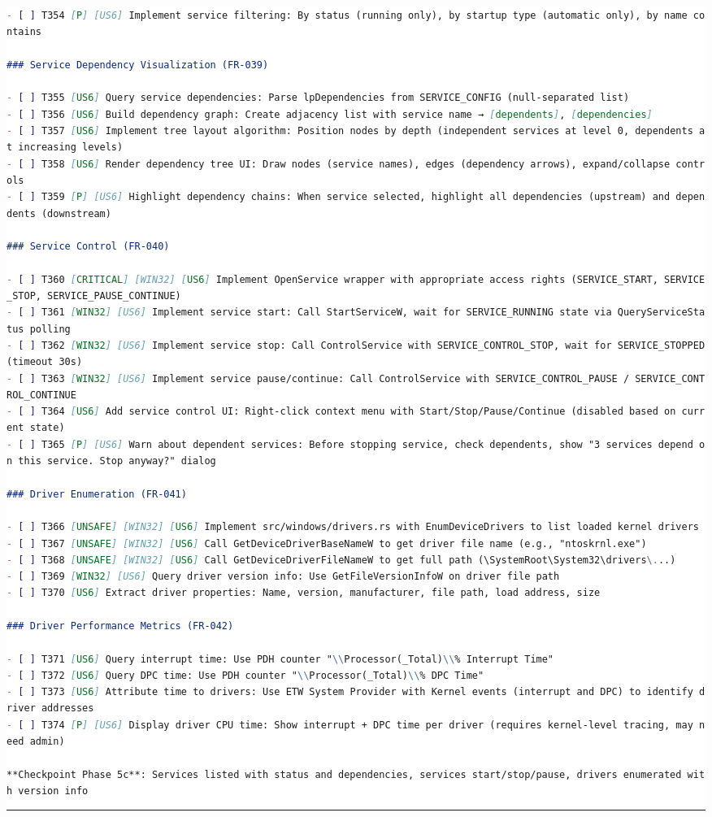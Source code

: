 ```markdown
- [ ] T354 [P] [US6] Implement service filtering: By status (running only), by startup type (automatic only), by name contains

### Service Dependency Visualization (FR-039)

- [ ] T355 [US6] Query service dependencies: Parse lpDependencies from SERVICE_CONFIG (null-separated list)
- [ ] T356 [US6] Build dependency graph: Create adjacency list with service name → [dependents], [dependencies]
- [ ] T357 [US6] Implement tree layout algorithm: Position nodes by depth (independent services at level 0, dependents at increasing levels)
- [ ] T358 [US6] Render dependency tree UI: Draw nodes (service names), edges (dependency arrows), expand/collapse controls
- [ ] T359 [P] [US6] Highlight dependency chains: When service selected, highlight all dependencies (upstream) and dependents (downstream)

### Service Control (FR-040)

- [ ] T360 [CRITICAL] [WIN32] [US6] Implement OpenService wrapper with appropriate access rights (SERVICE_START, SERVICE_STOP, SERVICE_PAUSE_CONTINUE)
- [ ] T361 [WIN32] [US6] Implement service start: Call StartServiceW, wait for SERVICE_RUNNING state via QueryServiceStatus polling
- [ ] T362 [WIN32] [US6] Implement service stop: Call ControlService with SERVICE_CONTROL_STOP, wait for SERVICE_STOPPED (timeout 30s)
- [ ] T363 [WIN32] [US6] Implement service pause/continue: Call ControlService with SERVICE_CONTROL_PAUSE / SERVICE_CONTROL_CONTINUE
- [ ] T364 [US6] Add service control UI: Right-click context menu with Start/Stop/Pause/Continue (disabled based on current state)
- [ ] T365 [P] [US6] Warn about dependent services: Before stopping service, check dependents, show "3 services depend on this service. Stop anyway?" dialog

### Driver Enumeration (FR-041)

- [ ] T366 [UNSAFE] [WIN32] [US6] Implement src/windows/drivers.rs with EnumDeviceDrivers to list loaded kernel drivers
- [ ] T367 [UNSAFE] [WIN32] [US6] Call GetDeviceDriverBaseNameW to get driver file name (e.g., "ntoskrnl.exe")
- [ ] T368 [UNSAFE] [WIN32] [US6] Call GetDeviceDriverFileNameW to get full path (\SystemRoot\System32\drivers\...)
- [ ] T369 [WIN32] [US6] Query driver version info: Use GetFileVersionInfoW on driver file path
- [ ] T370 [US6] Extract driver properties: Name, version, manufacturer, file path, load address, size

### Driver Performance Metrics (FR-042)

- [ ] T371 [US6] Query interrupt time: Use PDH counter "\\Processor(_Total)\\% Interrupt Time"
- [ ] T372 [US6] Query DPC time: Use PDH counter "\\Processor(_Total)\\% DPC Time"
- [ ] T373 [US6] Attribute time to drivers: Use ETW System Provider with Kernel events (interrupt and DPC) to identify driver addresses
- [ ] T374 [P] [US6] Display driver CPU time: Show interrupt + DPC time per driver (requires kernel-level tracing, may need admin)

**Checkpoint Phase 5c**: Services listed with status and dependencies, services start/stop/pause, drivers enumerated with version info
```

---